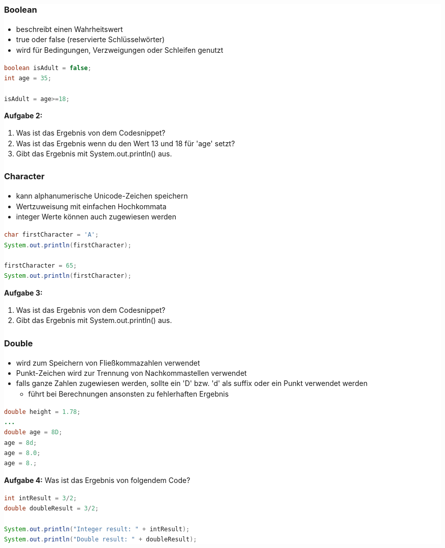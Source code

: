 ### Boolean
* beschreibt einen Wahrheitswert
* true oder false (reservierte Schlüsselwörter)
* wird für Bedingungen, Verzweigungen oder Schleifen genutzt

```java
boolean isAdult = false;
int age = 35;

isAdult = age>=18; 
```

**Aufgabe 2:**
1. Was ist das Ergebnis von dem Codesnippet?
2. Was ist das Ergebnis wenn du den Wert 13 und 18 für 'age' setzt?
3. Gibt das Ergebnis mit System.out.println() aus.

### Character
* kann alphanumerische Unicode-Zeichen speichern
* Wertzuweisung mit einfachen Hochkommata
* integer Werte können auch zugewiesen werden

```java
char firstCharacter = 'A';
System.out.println(firstCharacter);

firstCharacter = 65;
System.out.println(firstCharacter);
```

**Aufgabe 3:**
1. Was ist das Ergebnis von dem Codesnippet?
2. Gibt das Ergebnis mit System.out.println() aus.

### Double
* wird zum Speichern von Fließkommazahlen verwendet
* Punkt-Zeichen wird zur Trennung von Nachkommastellen verwendet
* falls ganze Zahlen zugewiesen werden, sollte ein 'D' bzw. 'd' als suffix oder ein Punkt verwendet werden
    * führt bei Berechnungen ansonsten zu fehlerhaften Ergebnis   

```java
double height = 1.78;
...
double age = 8D;
age = 8d;
age = 8.0;
age = 8.;
```

**Aufgabe 4:**
Was ist das Ergebnis von folgendem Code?
```java
int intResult = 3/2;
double doubleResult = 3/2;

System.out.println("Integer result: " + intResult);
System.out.println("Double result: " + doubleResult);
```
